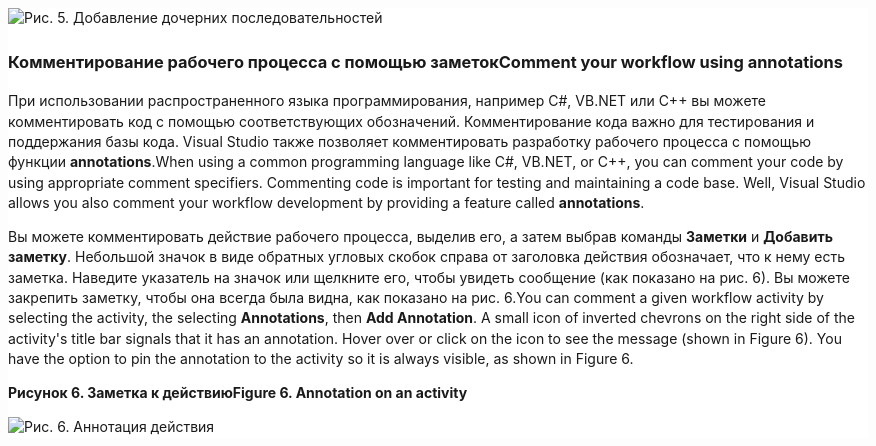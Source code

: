     
    

  
    
    
![Рис. 5. Добавление дочерних последовательностей](../images/ngWfFig05.png)
  
    
    

  
    
    

  
    
    

### <a name="comment-your-workflow-using-annotations"></a><span data-ttu-id="1fa38-199">Комментирование рабочего процесса с помощью заметок</span><span class="sxs-lookup"><span data-stu-id="1fa38-199">Comment your workflow using annotations</span></span>

<span data-ttu-id="1fa38-p129">При использовании распространенного языка программирования, например C#, VB.NET или C++ вы можете комментировать код с помощью соответствующих обозначений. Комментирование кода важно для тестирования и поддержания базы кода. Visual Studio также позволяет комментировать разработку рабочего процесса с помощью функции **annotations**.</span><span class="sxs-lookup"><span data-stu-id="1fa38-p129">When using a common programming language like C#, VB.NET, or C++, you can comment your code by using appropriate comment specifiers. Commenting code is important for testing and maintaining a code base. Well, Visual Studio allows you also comment your workflow development by providing a feature called **annotations**.</span></span>
  
    
    
<span data-ttu-id="1fa38-p130">Вы можете комментировать действие рабочего процесса, выделив его, а затем выбрав команды **Заметки** и **Добавить заметку**. Небольшой значок в виде обратных угловых скобок справа от заголовка действия обозначает, что к нему есть заметка. Наведите указатель на значок или щелкните его, чтобы увидеть сообщение (как показано на рис. 6). Вы можете закрепить заметку, чтобы она всегда была видна, как показано на рис. 6.</span><span class="sxs-lookup"><span data-stu-id="1fa38-p130">You can comment a given workflow activity by selecting the activity, the selecting **Annotations**, then **Add Annotation**. A small icon of inverted chevrons on the right side of the activity's title bar signals that it has an annotation. Hover over or click on the icon to see the message (shown in Figure 6). You have the option to pin the annotation to the activity so it is always visible, as shown in Figure 6.</span></span> 
  
    
    

<span data-ttu-id="1fa38-207">**Рисунок 6. Заметка к действию**</span><span class="sxs-lookup"><span data-stu-id="1fa38-207">**Figure 6. Annotation on an activity**</span></span>

  
    
    

  
    
    
![Рис. 6. Аннотация действия](../images/ngWfFig06.png)
  
    
    

  
    